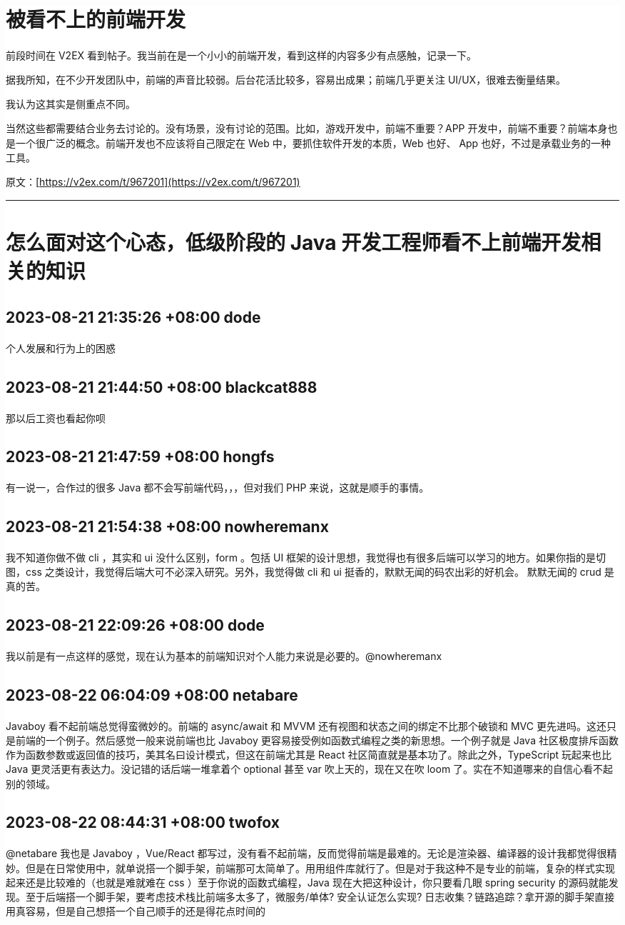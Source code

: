 # 被看不上的前端开发

前段时间在 V2EX 看到帖子。我当前在是一个小小的前端开发，看到这样的内容多少有点感触，记录一下。

据我所知，在不少开发团队中，前端的声音比较弱。后台花活比较多，容易出成果；前端几乎更关注 UI/UX，很难去衡量结果。

我认为这其实是侧重点不同。

当然这些都需要结合业务去讨论的。没有场景，没有讨论的范围。比如，游戏开发中，前端不重要？APP 开发中，前端不重要？前端本身也是一个很广泛的概念。前端开发也不应该将自己限定在 Web 中，要抓住软件开发的本质，Web 也好、 App 也好，不过是承载业务的一种工具。

原文：[https://v2ex.com/t/967201](https://v2ex.com/t/967201)

---

# 怎么面对这个心态，低级阶段的 Java 开发工程师看不上前端开发相关的知识

## **2023-08-21 21:35:26 +08:00** dode

个人发展和行为上的困惑

## **2023-08-21 21:44:50 +08:00** blackcat888

那以后工资也看起你呗

## **2023-08-21 21:47:59 +08:00** hongfs

有一说一，合作过的很多 Java 都不会写前端代码，，，但对我们 PHP 来说，这就是顺手的事情。

## **2023-08-21 21:54:38 +08:00** nowheremanx

我不知道你做不做 cli ，其实和 ui 没什么区别，form 。包括 UI 框架的设计思想，我觉得也有很多后端可以学习的地方。如果你指的是切图，css 之类设计，我觉得后端大可不必深入研究。另外，我觉得做 cli 和 ui 挺香的，默默无闻的码农出彩的好机会。 默默无闻的 crud 是真的苦。

## **2023-08-21 22:09:26 +08:00** dode

我以前是有一点这样的感觉，现在认为基本的前端知识对个人能力来说是必要的。@nowheremanx

## **2023-08-22 06:04:09 +08:00** netabare

Javaboy 看不起前端总觉得蛮微妙的。前端的 async/await 和 MVVM 还有视图和状态之间的绑定不比那个破锁和 MVC 更先进吗。这还只是前端的一个例子。然后感觉一般来说前端也比 Javaboy 更容易接受例如函数式编程之类的新思想。一个例子就是 Java 社区极度排斥函数作为函数参数或返回值的技巧，美其名曰设计模式，但这在前端尤其是 React 社区简直就是基本功了。除此之外，TypeScript 玩起来也比 Java 更灵活更有表达力。没记错的话后端一堆拿着个 optional 甚至 var 吹上天的，现在又在吹 loom 了。实在不知道哪来的自信心看不起别的领域。

## **2023-08-22 08:44:31 +08:00** twofox

@netabare 我也是 Javaboy ，Vue/React 都写过，没有看不起前端，反而觉得前端是最难的。无论是渲染器、编译器的设计我都觉得很精妙。但是在日常使用中，就单说搭一个脚手架，前端那可太简单了。用用组件库就行了。但是对于我这种不是专业的前端，复杂的样式实现起来还是比较难的（也就是难就难在 css ）至于你说的函数式编程，Java 现在大把这种设计，你只要看几眼 spring security 的源码就能发现。至于后端搭一个脚手架，要考虑技术栈比前端多太多了，微服务/单体? 安全认证怎么实现? 日志收集？链路追踪？拿开源的脚手架直接用真容易，但是自己想搭一个自己顺手的还是得花点时间的
